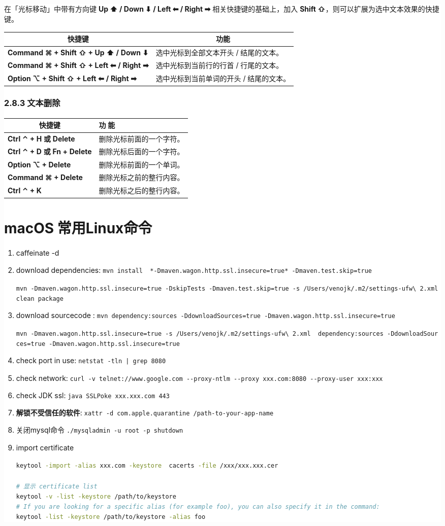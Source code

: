 在「光标移动」中带有方向键 **Up ⬆︎ / Down ⬇︎ /  Left ⬅︎ / Right ➡︎** 相关快捷键的基础上，加入 **Shift ⇧**，则可以扩展为选中文本效果的快捷键。

| 快捷键 | 功能 |
| ---- | ---- |
| **Command ⌘ + Shift ⇧ + Up ⬆︎ / Down ⬇︎** | 选中光标到全部文本开头 / 结尾的文本。  |
| **Command ⌘ + Shift ⇧ + Left ⬅︎ / Right ➡︎** | 选中光标到当前行的行首 / 行尾的文本。      |
| **Option ⌥ + Shift ⇧ + Left ⬅︎ / Right ➡︎** | 选中光标到当前单词的开头 / 结尾的文本。     |

### 2.8.3 文本删除

| 快捷键                          | 功  能                   |
| ------------------------------- | :----------------------- |
| **Ctrl ⌃ + H  或  Delete**      | 删除光标前面的一个字符。 |
| **Ctrl ⌃ + D  或  Fn + Delete** | 删除光标后面的一个字符。 |
| **Option ⌥ + Delete**           | 删除光标前面的一个单词。 |
| **Command ⌘ + Delete**          | 删除光标之前的整行内容。 |
| **Ctrl ⌃ + K**                  | 删除光标之后的整行内容。 |

# macOS 常用Linux命令

1. caffeinate -d

2. download dependencies: `mvn install  *-Dmaven.wagon.http.ssl.insecure=true* -Dmaven.test.skip=true`

   `mvn -Dmaven.wagon.http.ssl.insecure=true -DskipTests -Dmaven.test.skip=true -s /Users/venojk/.m2/settings-ufw\ 2.xml  clean package`

   

3. download sourcecode : `mvn dependency:sources -DdownloadSources=true -Dmaven.wagon.http.ssl.insecure=true`

   `mvn -Dmaven.wagon.http.ssl.insecure=true -s /Users/venojk/.m2/settings-ufw\ 2.xml  dependency:sources -DdownloadSources=true -Dmaven.wagon.http.ssl.insecure=true`

4. check port in use: `netstat -tln | grep 8080`

5. check network: `curl -v telnet://www.google.com --proxy-ntlm --proxy xxx.com:8080 --proxy-user xxx:xxx`

6. check JDK ssl: `java SSLPoke xxx.xxx.com 443`

7. **解锁不受信任的软件**:  `xattr -d com.apple.quarantine /path-to-your-app-name`

8. 关闭mysql命令 `./mysqladmin -u root -p shutdown`

9. import certificate

   ```sh
   keytool -import -alias xxx.com -keystore  cacerts -file /xxx/xxx.xxx.cer
   
   # 显示 certificate list
   keytool -v -list -keystore /path/to/keystore
   # If you are looking for a specific alias (for example foo), you can also specify it in the command:
   keytool -list -keystore /path/to/keystore -alias foo
   ```

